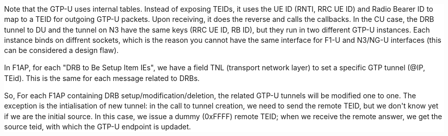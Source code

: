 Note that the GTP-U uses internal tables. Instead of exposing TEIDs, it uses the
UE ID (RNTI, RRC UE ID) and Radio Bearer ID to map to a TEID for outgoing GTP-U
packets. Upon receiving, it does the reverse and calls the callbacks.  In the CU
case, the DRB tunnel to DU and the tunnel on N3 have the same keys (RRC UE ID,
RB ID), but they run in two different GTP-U instances.  Each instance binds on
diffrent sockets, which is the reason you cannot have the same interface for
F1-U and N3/NG-U interfaces (this can be considered a design flaw).

In F1AP, for each "DRB to Be Setup Item IEs", we have a field TNL (transport
network layer) to set a specific GTP tunnel (@IP, TEid). This is the same for
each message related to DRBs.

So, For each F1AP containing DRB setup/modification/deletion, the related GTP-U
tunnels will be modified one to one.  The exception is the intialisation of new
tunnel: in the call to tunnel creation, we need to send the remote TEID, but we
don't know yet if we are the initial source. In this case, we issue a dummy
(0xFFFF) remote TEID; when we receive the remote answer, we get the source teid,
with which the GTP-U endpoint is updadet.
